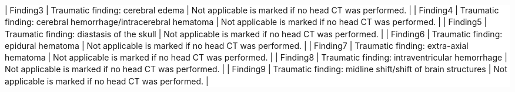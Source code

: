 | Finding3           | Traumatic finding: cerebral edema                                                                                                                                                                       | Not applicable is marked if no head CT was performed.                                                                                                                                                                                                                                                                                                                                                                                                                                                                                                                 |
| Finding4           | Traumatic finding: cerebral hemorrhage/intracerebral hematoma                                                                                                                                           | Not applicable is marked if no head CT was performed.                                                                                                                                                                                                                                                                                                                                                                                                                                                                                                                 |
| Finding5           | Traumatic finding: diastasis of the skull                                                                                                                                                               | Not applicable is marked if no head CT was performed.                                                                                                                                                                                                                                                                                                                                                                                                                                                                                                                 |
| Finding6           | Traumatic finding: epidural hematoma                                                                                                                                                                    | Not applicable is marked if no head CT was performed.                                                                                                                                                                                                                                                                                                                                                                                                                                                                                                                 |
| Finding7           | Traumatic finding: extra-axial hematoma                                                                                                                                                                 | Not applicable is marked if no head CT was performed.                                                                                                                                                                                                                                                                                                                                                                                                                                                                                                                 |
| Finding8           | Traumatic finding: intraventricular hemorrhage                                                                                                                                                          | Not applicable is marked if no head CT was performed.                                                                                                                                                                                                                                                                                                                                                                                                                                                                                                                 |
| Finding9           | Traumatic finding: midline shift/shift of brain structures                                                                                                                                              | Not applicable is marked if no head CT was performed.                                                                                                                                                                                                                                                                                                                                                                                                                                                                                                                 |